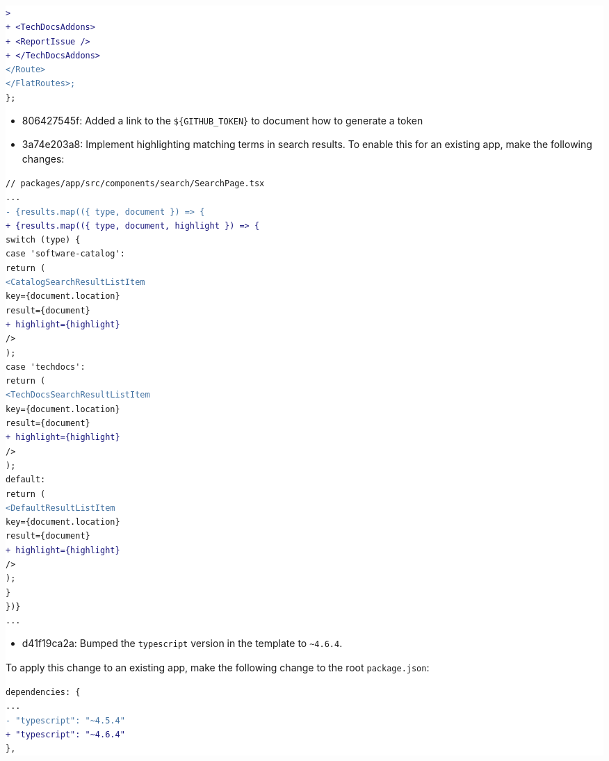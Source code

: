  ```diff
 >
 + <TechDocsAddons>
 + <ReportIssue />
 + </TechDocsAddons>
 </Route>
 </FlatRoutes>;
 };
 ```

- 806427545f: Added a link to the `${GITHUB_TOKEN}` to document how to generate a token

- 3a74e203a8: Implement highlighting matching terms in search results. To enable this for an existing app, make the following changes:

 ```diff
 // packages/app/src/components/search/SearchPage.tsx
 ...
 - {results.map(({ type, document }) => {
 + {results.map(({ type, document, highlight }) => {
 switch (type) {
 case 'software-catalog':
 return (
 <CatalogSearchResultListItem
 key={document.location}
 result={document}
 + highlight={highlight}
 />
 );
 case 'techdocs':
 return (
 <TechDocsSearchResultListItem
 key={document.location}
 result={document}
 + highlight={highlight}
 />
 );
 default:
 return (
 <DefaultResultListItem
 key={document.location}
 result={document}
 + highlight={highlight}
 />
 );
 }
 })}
 ...
 ```

- d41f19ca2a: Bumped the `typescript` version in the template to `~4.6.4`.

 To apply this change to an existing app, make the following change to the root `package.json`:

 ```diff
 dependencies: {
 ...
 - "typescript": "~4.5.4"
 + "typescript": "~4.6.4"
 },
 ```
